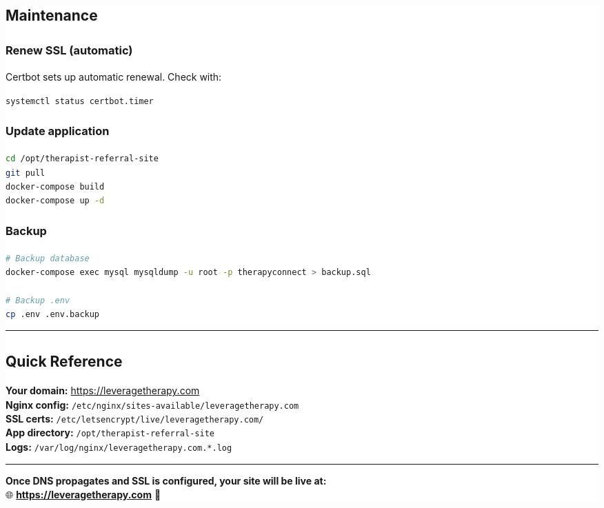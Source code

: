 ## Maintenance

### Renew SSL (automatic)
Certbot sets up automatic renewal. Check with:
```bash
systemctl status certbot.timer
```

### Update application
```bash
cd /opt/therapist-referral-site
git pull
docker-compose build
docker-compose up -d
```

### Backup
```bash
# Backup database
docker-compose exec mysql mysqldump -u root -p therapyconnect > backup.sql

# Backup .env
cp .env .env.backup
```

---

## Quick Reference

**Your domain:** https://leveragetherapy.com  
**Nginx config:** `/etc/nginx/sites-available/leveragetherapy.com`  
**SSL certs:** `/etc/letsencrypt/live/leveragetherapy.com/`  
**App directory:** `/opt/therapist-referral-site`  
**Logs:** `/var/log/nginx/leveragetherapy.com.*.log`

---

**Once DNS propagates and SSL is configured, your site will be live at:**  
🌐 **https://leveragetherapy.com** 🎉

